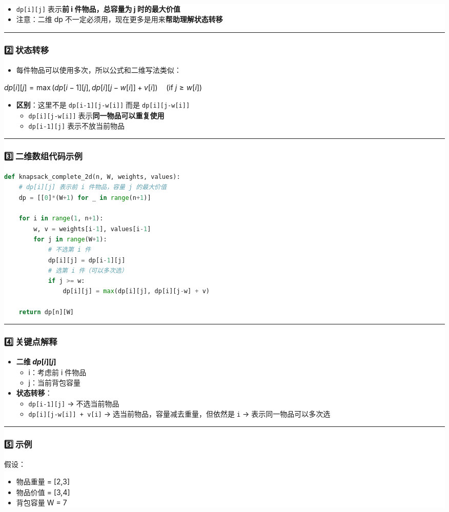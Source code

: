 - `dp[i][j]` 表示**前 i 件物品，总容量为 j 时的最大价值**
- 注意：二维 dp 不一定必须用，现在更多是用来**帮助理解状态转移**

------

### 2️⃣ 状态转移

- 每件物品可以使用多次，所以公式和二维写法类似：

$dp[i][j] = \max(dp[i-1][j], dp[i][j-w[i]] + v[i]) \quad (\text{if } j \ge w[i])$

- **区别**：这里不是 `dp[i-1][j-w[i]]` 而是 `dp[i][j-w[i]]`
  - `dp[i][j-w[i]]` 表示**同一物品可以重复使用**
  - `dp[i-1][j]` 表示不放当前物品

------

### 3️⃣ 二维数组代码示例

```python
def knapsack_complete_2d(n, W, weights, values):
    # dp[i][j] 表示前 i 件物品，容量 j 的最大价值
    dp = [[0]*(W+1) for _ in range(n+1)]

    for i in range(1, n+1):
        w, v = weights[i-1], values[i-1]
        for j in range(W+1):
            # 不选第 i 件
            dp[i][j] = dp[i-1][j]
            # 选第 i 件（可以多次选）
            if j >= w:
                dp[i][j] = max(dp[i][j], dp[i][j-w] + v)
    
    return dp[n][W]
```

------

### 4️⃣ 关键点解释

- **二维 $dp[i][j]$**
  - i：考虑前 i 件物品
  - j：当前背包容量
- **状态转移**：
  - `dp[i-1][j]` → 不选当前物品
  - `dp[i][j-w[i]] + v[i]` → 选当前物品，容量减去重量，但依然是 `i` → 表示同一物品可以多次选

------

### 5️⃣ 示例

假设：

- 物品重量 = [2,3]
- 物品价值 = [3,4]
- 背包容量 W = 7
